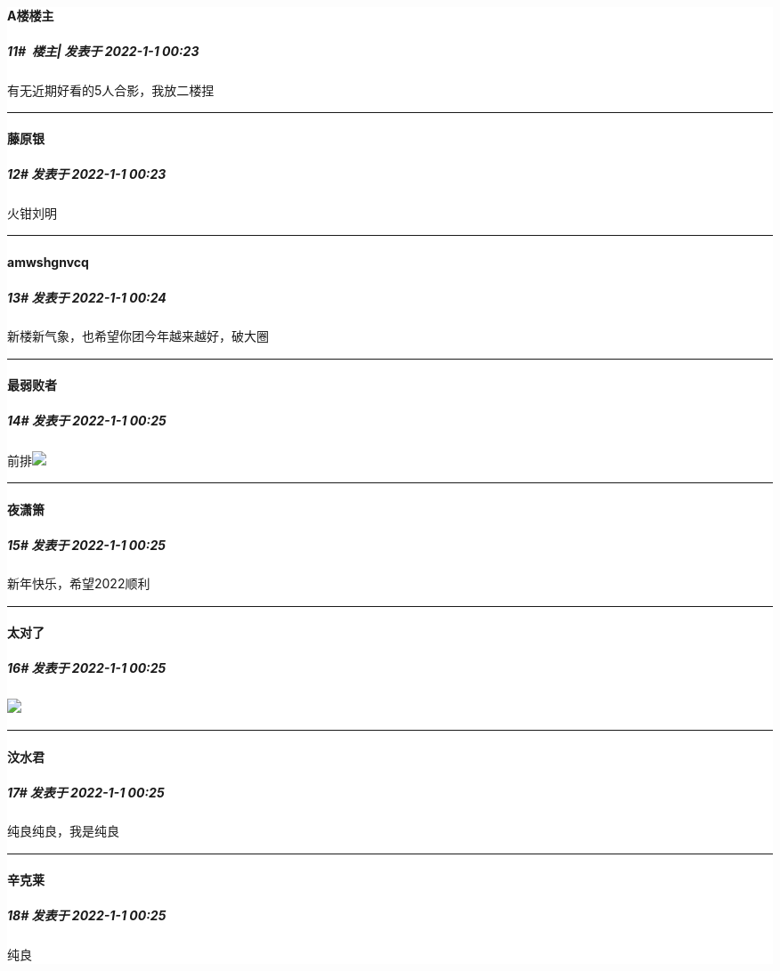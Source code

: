 ####  A楼楼主
##### 11#         楼主| 发表于 2022-1-1 00:23

有无近期好看的5人合影，我放二楼捏

*****

####  藤原银
##### 12#       发表于 2022-1-1 00:23

火钳刘明

*****

####  amwshgnvcq
##### 13#       发表于 2022-1-1 00:24

新楼新气象，也希望你团今年越来越好，破大圈

*****

####  最弱败者
##### 14#       发表于 2022-1-1 00:25

前排<img src="https://static.saraba1st.com/image/smiley/face2017/186.png" referrerpolicy="no-referrer">

*****

####  夜潇箫
##### 15#       发表于 2022-1-1 00:25

新年快乐，希望2022顺利

*****

####  太对了
##### 16#       发表于 2022-1-1 00:25

<img src="https://static.saraba1st.com/image/smiley/face2017/184.png" referrerpolicy="no-referrer">

*****

####  汶水君
##### 17#       发表于 2022-1-1 00:25

纯良纯良，我是纯良

*****

####  辛克莱
##### 18#       发表于 2022-1-1 00:25

纯良

